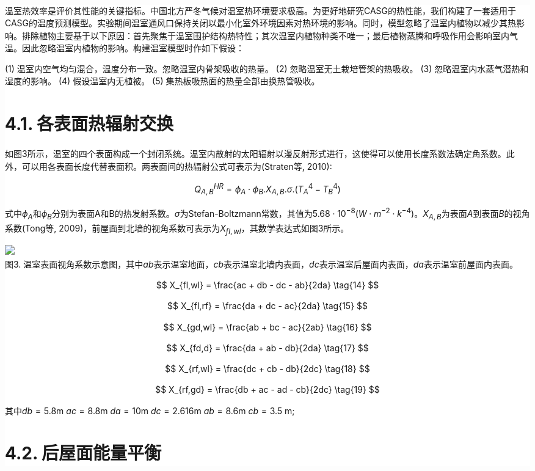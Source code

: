 温室热效率是评价其性能的关键指标。中国北方严冬气候对温室热环境要求极高。为更好地研究CASG的热性能，我们构建了一套适用于CASG的温度预测模型。实验期间温室通风口保持关闭以最小化室外环境因素对热环境的影响。同时，模型忽略了温室内植物以减少其热影响。排除植物主要基于以下原因：首先聚焦于温室围护结构热特性；其次温室内植物种类不唯一；最后植物蒸腾和呼吸作用会影响室内气温。因此忽略温室内植物的影响。构建温室模型时作如下假设：

(1) 温室内空气均匀混合，温度分布一致。忽略温室内骨架吸收的热量。
(2) 忽略温室无土栽培管架的热吸收。
(3) 忽略温室内水蒸气潜热和湿度的影响。
(4) 假设温室内无植被。
(5) 集热板吸热面的热量全部由换热管吸收。

# 4.1. 各表面热辐射交换

如图3所示，温室的四个表面构成一个封闭系统。温室内散射的太阳辐射以漫反射形式进行，这使得可以使用长度系数法确定角系数。此外，可以用各表面长度代替表面积。两表面间的热辐射公式可表示为(Straten等, 2010):

$$
Q_{A,B}^{HR} = \phi_{A}\cdot \phi_{B}.X_{A,B}.\sigma .(T_{A}^{4} - T_{B}^{4}) \tag{13}
$$

式中$\phi_{A}$和$\phi_{B}$分别为表面A和B的热发射系数。$\sigma$为Stefan-Boltzmann常数，其值为$5.68\cdot 10^{- 8}(W\cdot m^{- 2}\cdot k^{- 4})$。$X_{A,B}$为表面$A$到表面$B$的视角系数(Tong等, 2009)，前屋面到北墙的视角系数可表示为$X_{fl,wl}$，其数学表达式如图3所示。

![](images/f4a3a6b35d63b3bda89383d5797437db957b441f5107fe4b73e40e72a71f1a58.jpg)  
图3. 温室表面视角系数示意图，其中$ab$表示温室地面，$cb$表示温室北墙内表面，$dc$表示温室后屋面内表面，$da$表示温室前屋面内表面。

$$
X_{fl,wl} = \frac{ac + db - dc - ab}{2da} \tag{14}
$$

$$
X_{fl,rf} = \frac{da + dc - ac}{2da} \tag{15}
$$

$$
X_{gd,wl} = \frac{ab + bc - ac}{2ab} \tag{16}
$$

$$
X_{fd,d} = \frac{da + ab - db}{2da} \tag{17}
$$

$$
X_{rf,wl} = \frac{dc + cb - db}{2dc} \tag{18}
$$

$$
X_{rf,gd} = \frac{db + ac - ad - cb}{2dc} \tag{19}
$$

其中$db = 5.8\mathrm{m}$ $ac = 8.8\mathrm{m}$ $da = 10\mathrm{m}$ $dc = 2.616\mathrm{m}$ $ab = 8.6\mathrm{m}$ $cb = 3.5$ m;

# 4.2. 后屋面能量平衡
